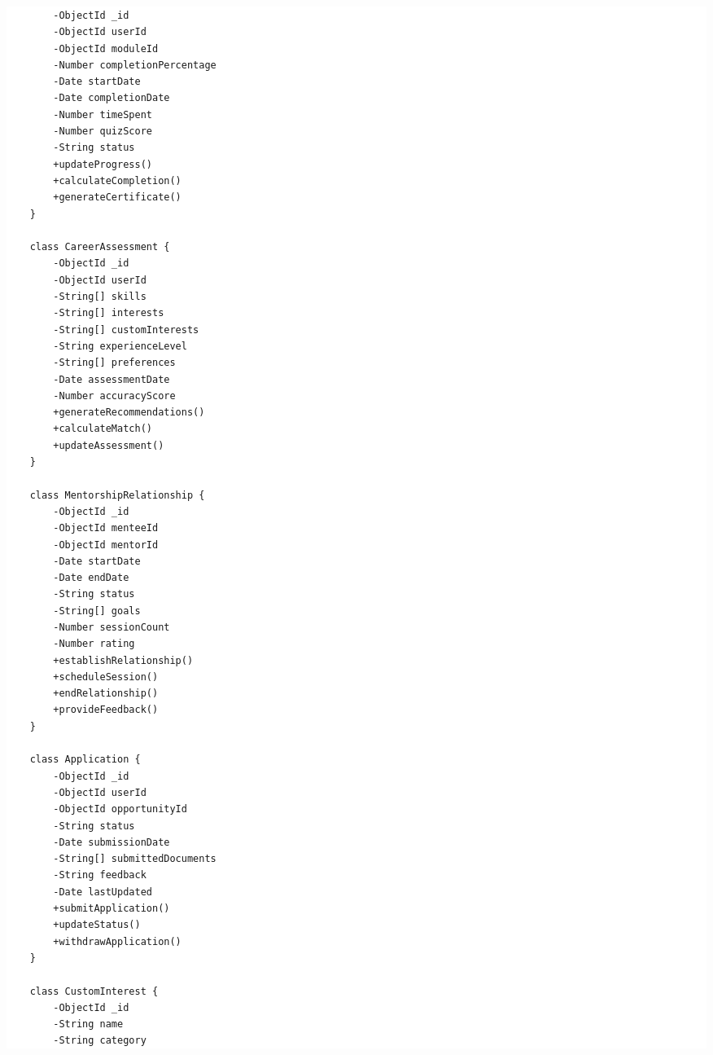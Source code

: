 ```mermaid
        -ObjectId _id
        -ObjectId userId
        -ObjectId moduleId
        -Number completionPercentage
        -Date startDate
        -Date completionDate
        -Number timeSpent
        -Number quizScore
        -String status
        +updateProgress()
        +calculateCompletion()
        +generateCertificate()
    }
    
    class CareerAssessment {
        -ObjectId _id
        -ObjectId userId
        -String[] skills
        -String[] interests
        -String[] customInterests
        -String experienceLevel
        -String[] preferences
        -Date assessmentDate
        -Number accuracyScore
        +generateRecommendations()
        +calculateMatch()
        +updateAssessment()
    }
    
    class MentorshipRelationship {
        -ObjectId _id
        -ObjectId menteeId
        -ObjectId mentorId
        -Date startDate
        -Date endDate
        -String status
        -String[] goals
        -Number sessionCount
        -Number rating
        +establishRelationship()
        +scheduleSession()
        +endRelationship()
        +provideFeedback()
    }
    
    class Application {
        -ObjectId _id
        -ObjectId userId
        -ObjectId opportunityId
        -String status
        -Date submissionDate
        -String[] submittedDocuments
        -String feedback
        -Date lastUpdated
        +submitApplication()
        +updateStatus()
        +withdrawApplication()
    }
    
    class CustomInterest {
        -ObjectId _id
        -String name
        -String category
```